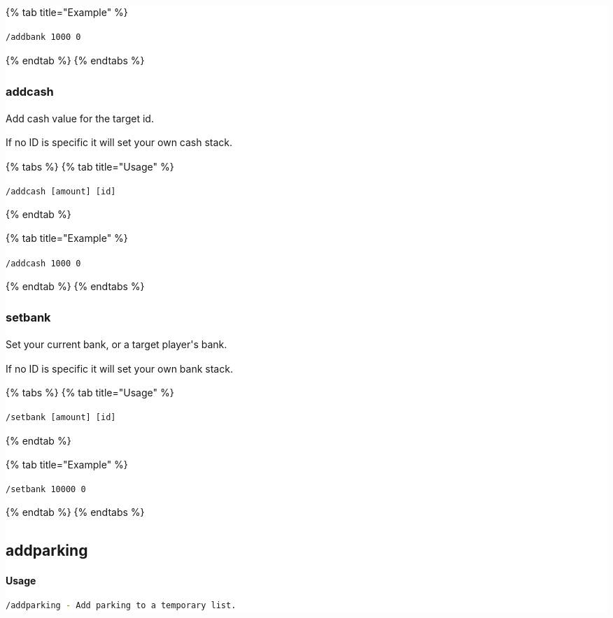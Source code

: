 {% tab title="Example" %}
```
/addbank 1000 0
```
{% endtab %}
{% endtabs %}

### addcash

Add cash value for the target id.

If no ID is specific it will set your own cash stack.

{% tabs %}
{% tab title="Usage" %}
```
/addcash [amount] [id]
```
{% endtab %}

{% tab title="Example" %}
```
/addcash 1000 0
```
{% endtab %}
{% endtabs %}

### setbank

Set your current bank, or a target player's bank.

If no ID is specific it will set your own bank stack.

{% tabs %}
{% tab title="Usage" %}
```
/setbank [amount] [id]
```
{% endtab %}

{% tab title="Example" %}
```
/setbank 10000 0
```
{% endtab %}
{% endtabs %}







## addparking

**Usage**

```bash
/addparking - Add parking to a temporary list.
```
